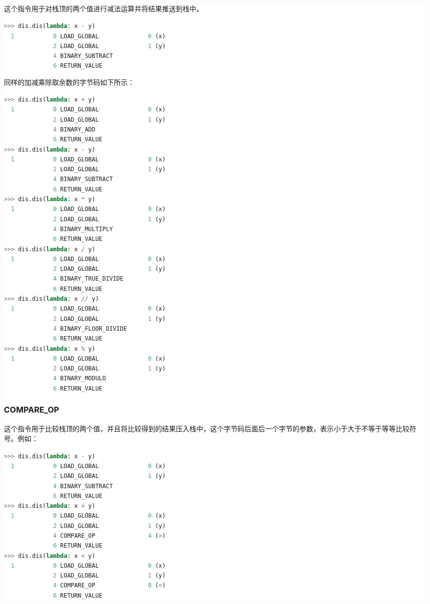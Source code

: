 这个指令用于对栈顶的两个值进行减法运算并将结果推送到栈中。

```python
>>> dis.dis(lambda: x - y)
  1           0 LOAD_GLOBAL              0 (x)
              2 LOAD_GLOBAL              1 (y)
              4 BINARY_SUBTRACT
              6 RETURN_VALUE
```

同样的加减乘除取余数的字节码如下所示：

```python
>>> dis.dis(lambda: x + y)
  1           0 LOAD_GLOBAL              0 (x)
              2 LOAD_GLOBAL              1 (y)
              4 BINARY_ADD
              6 RETURN_VALUE
>>> dis.dis(lambda: x - y)
  1           0 LOAD_GLOBAL              0 (x)
              2 LOAD_GLOBAL              1 (y)
              4 BINARY_SUBTRACT
              6 RETURN_VALUE
>>> dis.dis(lambda: x * y)
  1           0 LOAD_GLOBAL              0 (x)
              2 LOAD_GLOBAL              1 (y)
              4 BINARY_MULTIPLY
              6 RETURN_VALUE
>>> dis.dis(lambda: x / y)
  1           0 LOAD_GLOBAL              0 (x)
              2 LOAD_GLOBAL              1 (y)
              4 BINARY_TRUE_DIVIDE
              6 RETURN_VALUE
>>> dis.dis(lambda: x // y)
  1           0 LOAD_GLOBAL              0 (x)
              2 LOAD_GLOBAL              1 (y)
              4 BINARY_FLOOR_DIVIDE
              6 RETURN_VALUE
>>> dis.dis(lambda: x % y)
  1           0 LOAD_GLOBAL              0 (x)
              2 LOAD_GLOBAL              1 (y)
              4 BINARY_MODULO
              6 RETURN_VALUE
```



### COMPARE_OP

这个指令用于比较栈顶的两个值，并且将比较得到的结果压入栈中，这个字节码后面后一个字节的参数，表示小于大于不等于等等比较符号。例如：

```python
>>> dis.dis(lambda: x - y)
  1           0 LOAD_GLOBAL              0 (x)
              2 LOAD_GLOBAL              1 (y)
              4 BINARY_SUBTRACT
              6 RETURN_VALUE
>>> dis.dis(lambda: x > y)
  1           0 LOAD_GLOBAL              0 (x)
              2 LOAD_GLOBAL              1 (y)
              4 COMPARE_OP               4 (>)
              6 RETURN_VALUE
>>> dis.dis(lambda: x < y)
  1           0 LOAD_GLOBAL              0 (x)
              2 LOAD_GLOBAL              1 (y)
              4 COMPARE_OP               0 (<)
              6 RETURN_VALUE
```